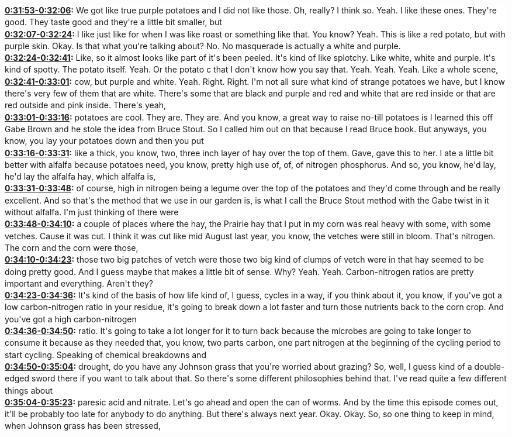**[0:31:53-0:32:06](https://anchor.fm/ranching-reboot/episodes/80-Macauley-Kincaid-The-Frog-Donkey-Horn-e1n7j3s#t=0:31:53):**  We got like true purple potatoes and I did not like those.  Oh, really? I think so. Yeah.  I like these ones. They're good. They taste good and they're a little bit smaller, but  
**[0:32:07-0:32:24](https://anchor.fm/ranching-reboot/episodes/80-Macauley-Kincaid-The-Frog-Donkey-Horn-e1n7j3s#t=0:32:07):**  I like just like for when I was like roast or something like that.  You know? Yeah. This is like a red potato, but with purple skin. Okay.  Is that what you're talking about? No. No masquerade is actually a white and purple.  
**[0:32:24-0:32:41](https://anchor.fm/ranching-reboot/episodes/80-Macauley-Kincaid-The-Frog-Donkey-Horn-e1n7j3s#t=0:32:24):**  Like, so it almost looks like part of it's been peeled. It's kind of like splotchy.  Like white, white and purple. It's kind of spotty. The potato itself. Yeah. Or the potato c that I  don't know how you say that. Yeah. Yeah. Yeah. Like a whole scene,  
**[0:32:41-0:33:01](https://anchor.fm/ranching-reboot/episodes/80-Macauley-Kincaid-The-Frog-Donkey-Horn-e1n7j3s#t=0:32:41):**  cow, but purple and white. Yeah. Right. Right. I'm not all sure what kind of strange potatoes  we have, but I know there's very few of them that are white. There's some that are black and purple  and red and white that are red inside or that are red outside and pink inside. There's yeah,  
**[0:33:01-0:33:16](https://anchor.fm/ranching-reboot/episodes/80-Macauley-Kincaid-The-Frog-Donkey-Horn-e1n7j3s#t=0:33:01):**  potatoes are cool. They are. They are. And you know, a great way to raise no-till potatoes is  I learned this off Gabe Brown and he stole the idea from Bruce Stout. So I called him out on  that because I read Bruce book. But anyways, you know, you lay your potatoes down and then you put  
**[0:33:16-0:33:31](https://anchor.fm/ranching-reboot/episodes/80-Macauley-Kincaid-The-Frog-Donkey-Horn-e1n7j3s#t=0:33:16):**  like a thick, you know, two, three inch layer of hay over the top of them. Gave, gave this to her.  I ate a little bit better with alfalfa because potatoes need, you know, pretty high use of, of,  of nitrogen phosphorus. And so, you know, he'd lay, he'd lay the alfalfa hay, which alfalfa is,  
**[0:33:31-0:33:48](https://anchor.fm/ranching-reboot/episodes/80-Macauley-Kincaid-The-Frog-Donkey-Horn-e1n7j3s#t=0:33:31):**  of course, high in nitrogen being a legume over the top of the potatoes and they'd come through  and be really excellent. And so that's the method that we use in our garden is, is what I call the  Bruce Stout method with the Gabe twist in it without alfalfa. I'm just thinking of there were  
**[0:33:48-0:34:10](https://anchor.fm/ranching-reboot/episodes/80-Macauley-Kincaid-The-Frog-Donkey-Horn-e1n7j3s#t=0:33:48):**  a couple of places where the hay, the Prairie hay that I put in my corn was real heavy with some,  with some vetches. Cause it was cut. I think it was cut like mid August last year,  you know, the vetches were still in bloom. That's nitrogen. The corn and the corn were those,  
**[0:34:10-0:34:23](https://anchor.fm/ranching-reboot/episodes/80-Macauley-Kincaid-The-Frog-Donkey-Horn-e1n7j3s#t=0:34:10):**  those two big patches of vetch were those two big kind of clumps of vetch were in that hay  seemed to be doing pretty good. And I guess maybe that makes a little bit of sense. Why?  Yeah. Yeah. Carbon-nitrogen ratios are pretty important and everything. Aren't they?  
**[0:34:23-0:34:36](https://anchor.fm/ranching-reboot/episodes/80-Macauley-Kincaid-The-Frog-Donkey-Horn-e1n7j3s#t=0:34:23):**  It's kind of the basis of how life kind of, I guess, cycles in a way, if you think about it,  you know, if you've got a low carbon-nitrogen ratio in your residue, it's going to break down  a lot faster and turn those nutrients back to the corn crop. And you've got a high carbon-nitrogen  
**[0:34:36-0:34:50](https://anchor.fm/ranching-reboot/episodes/80-Macauley-Kincaid-The-Frog-Donkey-Horn-e1n7j3s#t=0:34:36):**  ratio. It's going to take a lot longer for it to turn back because the microbes are going to take  longer to consume it because as they needed that, you know, two parts carbon, one part nitrogen at  the beginning of the cycling period to start cycling. Speaking of chemical breakdowns and  
**[0:34:50-0:35:04](https://anchor.fm/ranching-reboot/episodes/80-Macauley-Kincaid-The-Frog-Donkey-Horn-e1n7j3s#t=0:34:50):**  drought, do you have any Johnson grass that you're worried about grazing?  So, well, I guess kind of a double-edged sword there if you want to talk about that. So there's  some different philosophies behind that. I've read quite a few different things about  
**[0:35:04-0:35:23](https://anchor.fm/ranching-reboot/episodes/80-Macauley-Kincaid-The-Frog-Donkey-Horn-e1n7j3s#t=0:35:04):**  paresic acid and nitrate. Let's go ahead and open the can of worms. And by the time this  episode comes out, it'll be probably too late for anybody to do anything. But there's always next  year. Okay. Okay. So, so one thing to keep in mind, when Johnson grass has been stressed,  
